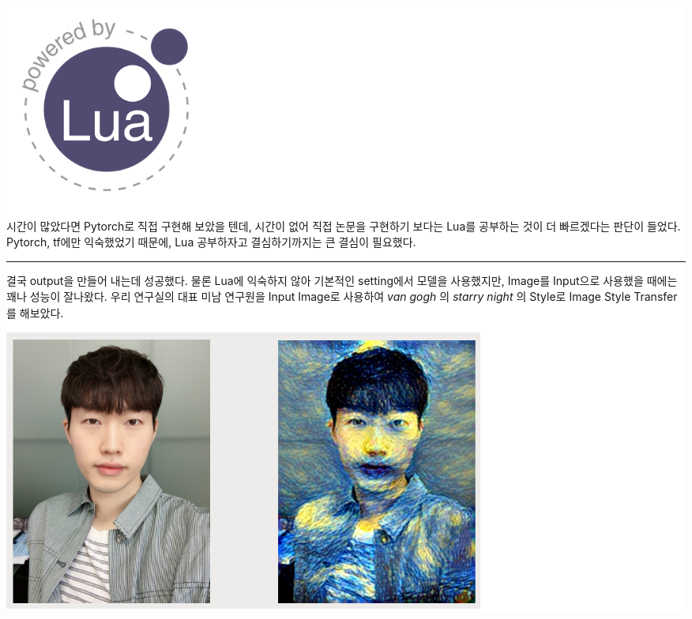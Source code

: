</center><img src = '/post_img/190702/style_transfer_4.png' width="250"/></center>


시간이 많았다면 Pytorch로 직접 구현해 보았을 텐데, 시간이 없어 직접 논문을 구현하기 보다는 Lua를 공부하는 것이 더 빠르겠다는 판단이 들었다. Pytorch, tf에만 익숙했었기 때문에, Lua 공부하자고 결심하기까지는 큰 결심이 필요했다.

---

결국 output을 만들어 내는데 성공했다. 물론 Lua에 익숙하지 않아 기본적인 setting에서 모델을 사용했지만, Image를 Input으로 사용했을 때에는 꽤나 성능이 잘나왔다. 우리 연구실의 대표 미남 연구원을 Input Image로 사용하여 _van gogh_ 의 _starry night_ 의 Style로 Image Style Transfer를 해보았다.

</center><img src = '/post_img/190702/style_transfer_5.png' width="600"/></center>

